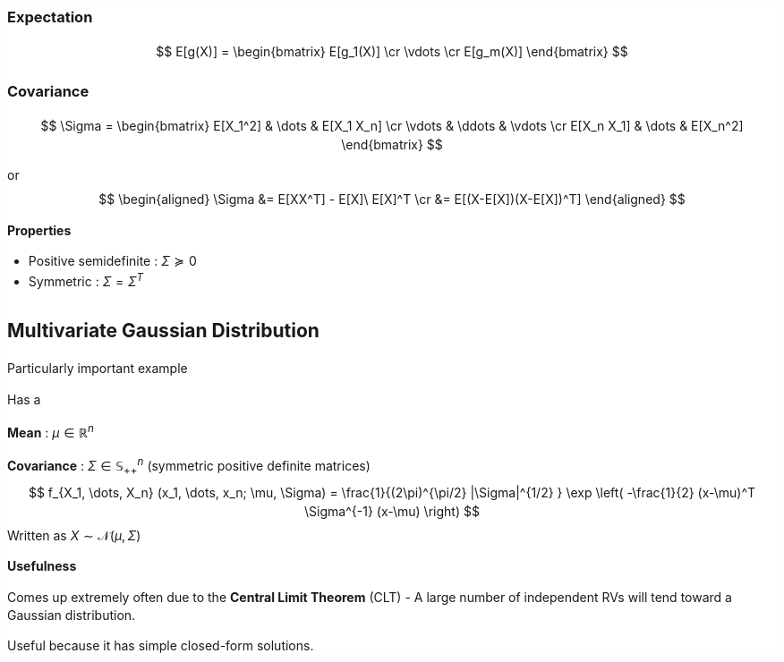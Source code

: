 ### Expectation

$$
E[g(X)] = \begin{bmatrix}
E[g_1(X)] \cr \vdots \cr E[g_m(X)]
\end{bmatrix}
$$

### Covariance

$$
\Sigma = 
\begin{bmatrix}
E[X_1^2] & \dots & E[X_1 X_n] \cr
\vdots & \ddots & \vdots \cr
E[X_n X_1] & \dots & E[X_n^2]
\end{bmatrix}
$$

or
$$
\begin{aligned}
	\Sigma &= E[XX^T] - E[X]\ E[X]^T \cr
		&= E[(X-E[X])(X-E[X])^T] 
\end{aligned}
$$

**Properties**

- Positive semidefinite : $\Sigma \succeq 0$
- Symmetric : $\Sigma = \Sigma^T$



## Multivariate Gaussian Distribution

Particularly important example

Has a 

**Mean** : $\mu \in \mathbb R^n$

**Covariance** : $\Sigma \in \mathbb S_{++}^n$ (symmetric positive definite matrices)
$$
f_{X_1, \dots, X_n} (x_1, \dots, x_n; \mu, \Sigma)
= \frac{1}{(2\pi)^{\pi/2} |\Sigma|^{1/2} }
\exp \left(
	-\frac{1}{2} (x-\mu)^T \Sigma^{-1} (x-\mu)
\right)
$$
Written as $X \sim \mathcal N(\mu, \Sigma)$

**Usefulness**

Comes up extremely often due to the **Central Limit Theorem** (CLT) - A large number of independent RVs will tend toward a Gaussian distribution.

Useful because it has simple closed-form solutions.
